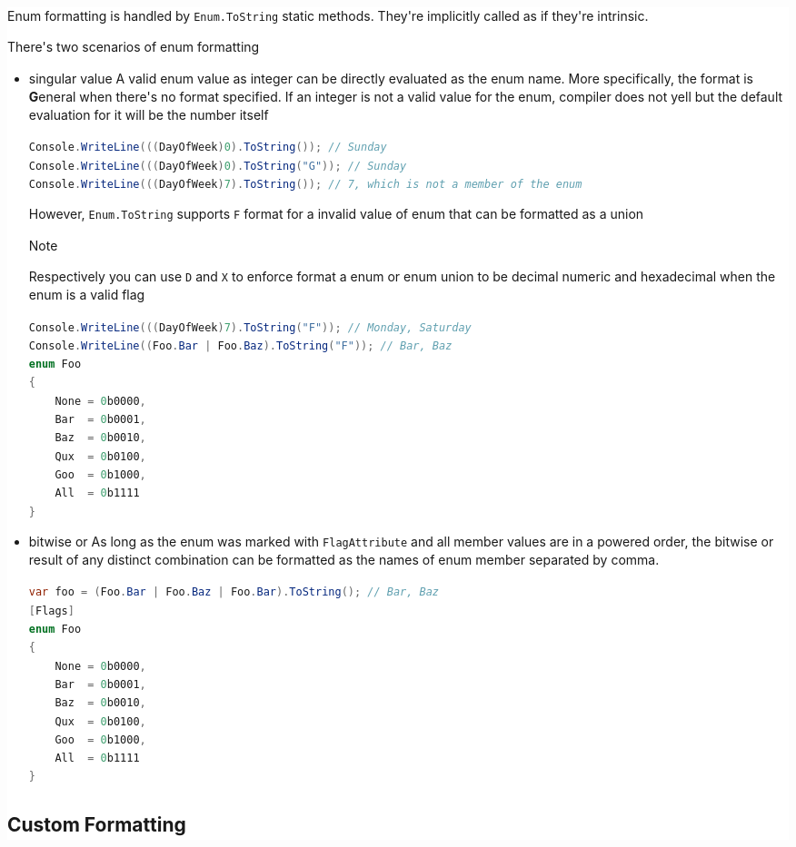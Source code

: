 Enum formatting is handled by `Enum.ToString` static methods. They're implicitly called as if they're intrinsic.

There's two scenarios of enum formatting
- singular value
    A valid enum value as integer can be directly evaluated as the enum name.
    More specifically, the format is **G**eneral when there's no format specified.
    If an integer is not a valid value for the enum, compiler does not yell but the default evaluation for it will be the number itself
    ```cs
    Console.WriteLine(((DayOfWeek)0).ToString()); // Sunday
    Console.WriteLine(((DayOfWeek)0).ToString("G")); // Sunday
    Console.WriteLine(((DayOfWeek)7).ToString()); // 7, which is not a member of the enum
    ```
    However, `Enum.ToString` supports `F` format for a invalid value of enum that can be formatted as a union
    > [!NOTE]
    > Respectively you can use `D` and `X` to enforce format a enum or enum union to be decimal numeric and hexadecimal when the enum is a valid flag
    ```cs
    Console.WriteLine(((DayOfWeek)7).ToString("F")); // Monday, Saturday
    Console.WriteLine((Foo.Bar | Foo.Baz).ToString("F")); // Bar, Baz
    enum Foo
    {
        None = 0b0000,
        Bar  = 0b0001,
        Baz  = 0b0010,
        Qux  = 0b0100,
        Goo  = 0b1000,
        All  = 0b1111
    }
    ```
- bitwise or
    As long as the enum was marked with `FlagAttribute` and all member values are in a powered order, the bitwise or result of any distinct combination can be formatted as the names of enum member separated by comma.
    ```cs
    var foo = (Foo.Bar | Foo.Baz | Foo.Bar).ToString(); // Bar, Baz
    [Flags]
    enum Foo
    {
        None = 0b0000,
        Bar  = 0b0001,
        Baz  = 0b0010,
        Qux  = 0b0100,
        Goo  = 0b1000,
        All  = 0b1111
    }
    ```


## Custom Formatting
